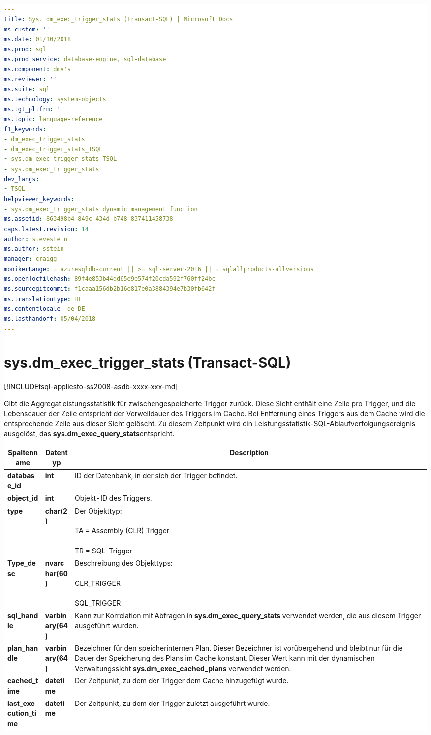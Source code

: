 ```yaml
---
title: Sys. dm_exec_trigger_stats (Transact-SQL) | Microsoft Docs
ms.custom: ''
ms.date: 01/10/2018
ms.prod: sql
ms.prod_service: database-engine, sql-database
ms.component: dmv's
ms.reviewer: ''
ms.suite: sql
ms.technology: system-objects
ms.tgt_pltfrm: ''
ms.topic: language-reference
f1_keywords:
- dm_exec_trigger_stats
- dm_exec_trigger_stats_TSQL
- sys.dm_exec_trigger_stats_TSQL
- sys.dm_exec_trigger_stats
dev_langs:
- TSQL
helpviewer_keywords:
- sys.dm_exec_trigger_stats dynamic management function
ms.assetid: 863498b4-849c-434d-b748-837411458738
caps.latest.revision: 14
author: stevestein
ms.author: sstein
manager: craigg
monikerRange: = azuresqldb-current || >= sql-server-2016 || = sqlallproducts-allversions
ms.openlocfilehash: 89f4e853b44dd65e9e574f20cda592f760ff24bc
ms.sourcegitcommit: f1caaa156db2b16e817e0a3884394e7b30fb642f
ms.translationtype: HT
ms.contentlocale: de-DE
ms.lasthandoff: 05/04/2018
---
```

# <a name="sysdmexectriggerstats-transact-sql"></a>sys.dm_exec_trigger_stats (Transact-SQL)
[!INCLUDE[tsql-appliesto-ss2008-asdb-xxxx-xxx-md](../../includes/tsql-appliesto-ss2008-asdb-xxxx-xxx-md.md)]

  Gibt die Aggregatleistungsstatistik für zwischengespeicherte Trigger zurück. Diese Sicht enthält eine Zeile pro Trigger, und die Lebensdauer der Zeile entspricht der Verweildauer des Triggers im Cache. Bei Entfernung eines Triggers aus dem Cache wird die entsprechende Zeile aus dieser Sicht gelöscht. Zu diesem Zeitpunkt wird ein Leistungsstatistik-SQL-Ablaufverfolgungsereignis ausgelöst, das **sys.dm_exec_query_stats**entspricht.  
  
|Spaltenname|Datentyp|Description|  
|-----------------|---------------|-----------------|  
|**database_id**|**int**|ID der Datenbank, in der sich der Trigger befindet.|  
|**object_id**|**int**|Objekt-ID des Triggers.|  
|**type**|**char(2)**|Der Objekttyp:<br /><br /> TA = Assembly (CLR) Trigger<br /><br /> TR = SQL-Trigger|  
|**Type_desc**|**nvarchar(60)**|Beschreibung des Objekttyps:<br /><br /> CLR_TRIGGER<br /><br /> SQL_TRIGGER|  
|**sql_handle**|**varbinary(64)**|Kann zur Korrelation mit Abfragen in **sys.dm_exec_query_stats** verwendet werden, die aus diesem Trigger ausgeführt wurden.|  
|**plan_handle**|**varbinary(64)**|Bezeichner für den speicherinternen Plan. Dieser Bezeichner ist vorübergehend und bleibt nur für die Dauer der Speicherung des Plans im Cache konstant. Dieser Wert kann mit der dynamischen Verwaltungssicht **sys.dm_exec_cached_plans** verwendet werden.|  
|**cached_time**|**datetime**|Der Zeitpunkt, zu dem der Trigger dem Cache hinzugefügt wurde.|  
|**last_execution_time**|**datetime**|Der Zeitpunkt, zu dem der Trigger zuletzt ausgeführt wurde.|  
